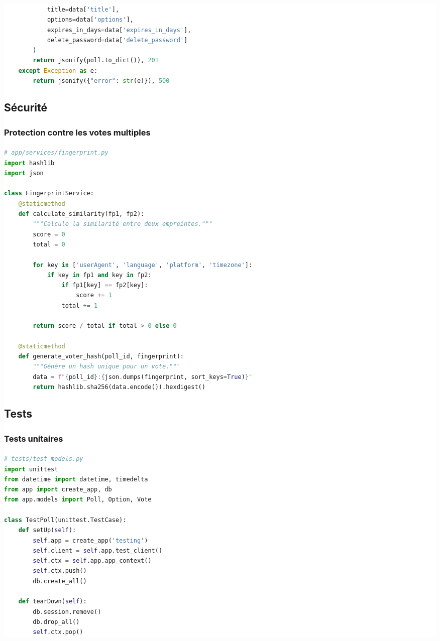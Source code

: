 ```python
            title=data['title'],
            options=data['options'],
            expires_in_days=data['expires_in_days'],
            delete_password=data['delete_password']
        )
        return jsonify(poll.to_dict()), 201
    except Exception as e:
        return jsonify({"error": str(e)}), 500
```

## Sécurité

### Protection contre les votes multiples
```python
# app/services/fingerprint.py
import hashlib
import json

class FingerprintService:
    @staticmethod
    def calculate_similarity(fp1, fp2):
        """Calcule la similarité entre deux empreintes."""
        score = 0
        total = 0
        
        for key in ['userAgent', 'language', 'platform', 'timezone']:
            if key in fp1 and key in fp2:
                if fp1[key] == fp2[key]:
                    score += 1
                total += 1
        
        return score / total if total > 0 else 0
    
    @staticmethod
    def generate_voter_hash(poll_id, fingerprint):
        """Génère un hash unique pour un vote."""
        data = f"{poll_id}:{json.dumps(fingerprint, sort_keys=True)}"
        return hashlib.sha256(data.encode()).hexdigest()
```

## Tests

### Tests unitaires
```python
# tests/test_models.py
import unittest
from datetime import datetime, timedelta
from app import create_app, db
from app.models import Poll, Option, Vote

class TestPoll(unittest.TestCase):
    def setUp(self):
        self.app = create_app('testing')
        self.client = self.app.test_client()
        self.ctx = self.app.app_context()
        self.ctx.push()
        db.create_all()
    
    def tearDown(self):
        db.session.remove()
        db.drop_all()
        self.ctx.pop()
```